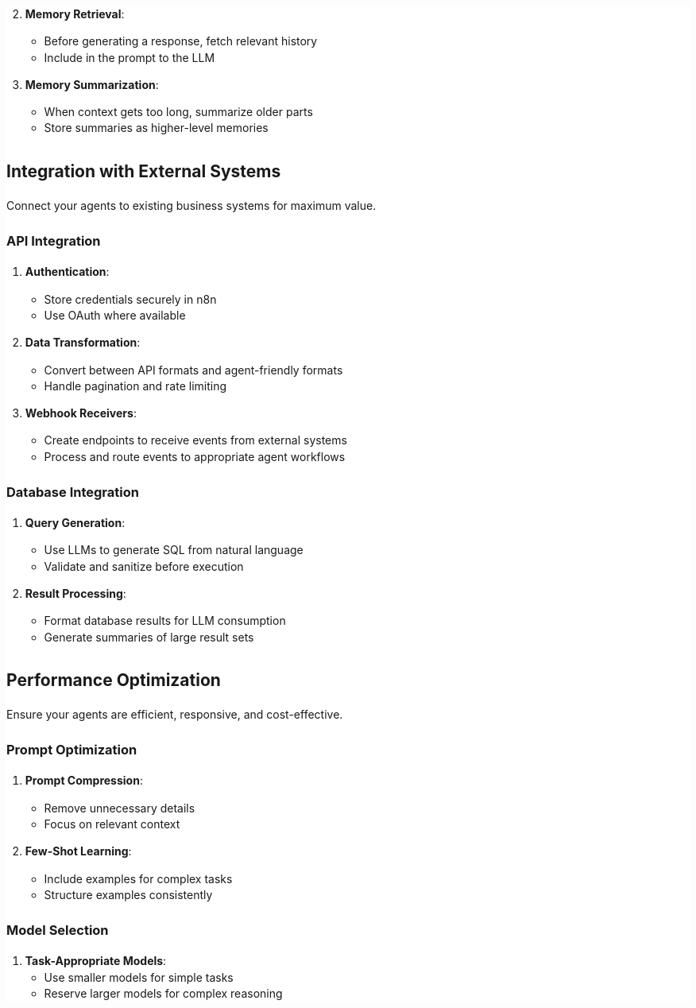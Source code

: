 2. **Memory Retrieval**:
   - Before generating a response, fetch relevant history
   - Include in the prompt to the LLM

3. **Memory Summarization**:
   - When context gets too long, summarize older parts
   - Store summaries as higher-level memories

## Integration with External Systems

Connect your agents to existing business systems for maximum value.

### API Integration

1. **Authentication**:
   - Store credentials securely in n8n
   - Use OAuth where available

2. **Data Transformation**:
   - Convert between API formats and agent-friendly formats
   - Handle pagination and rate limiting

3. **Webhook Receivers**:
   - Create endpoints to receive events from external systems
   - Process and route events to appropriate agent workflows

### Database Integration

1. **Query Generation**:
   - Use LLMs to generate SQL from natural language
   - Validate and sanitize before execution

2. **Result Processing**:
   - Format database results for LLM consumption
   - Generate summaries of large result sets

## Performance Optimization

Ensure your agents are efficient, responsive, and cost-effective.

### Prompt Optimization

1. **Prompt Compression**:
   - Remove unnecessary details
   - Focus on relevant context

2. **Few-Shot Learning**:
   - Include examples for complex tasks
   - Structure examples consistently

### Model Selection

1. **Task-Appropriate Models**:
   - Use smaller models for simple tasks
   - Reserve larger models for complex reasoning
